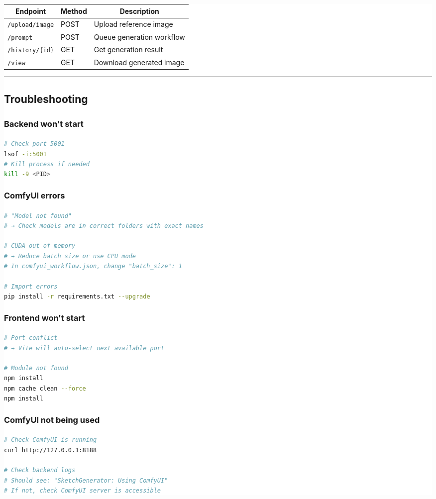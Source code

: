 | Endpoint | Method | Description |
|----------|--------|-------------|
| `/upload/image` | POST | Upload reference image |
| `/prompt` | POST | Queue generation workflow |
| `/history/{id}` | GET | Get generation result |
| `/view` | GET | Download generated image |

---

## Troubleshooting

### Backend won't start
```bash
# Check port 5001
lsof -i:5001
# Kill process if needed
kill -9 <PID>
```

### ComfyUI errors
```bash
# "Model not found"
# → Check models are in correct folders with exact names

# CUDA out of memory
# → Reduce batch size or use CPU mode
# In comfyui_workflow.json, change "batch_size": 1

# Import errors
pip install -r requirements.txt --upgrade
```

### Frontend won't start
```bash
# Port conflict
# → Vite will auto-select next available port

# Module not found
npm install
npm cache clean --force
npm install
```

### ComfyUI not being used
```bash
# Check ComfyUI is running
curl http://127.0.0.1:8188

# Check backend logs
# Should see: "SketchGenerator: Using ComfyUI"
# If not, check ComfyUI server is accessible
```
